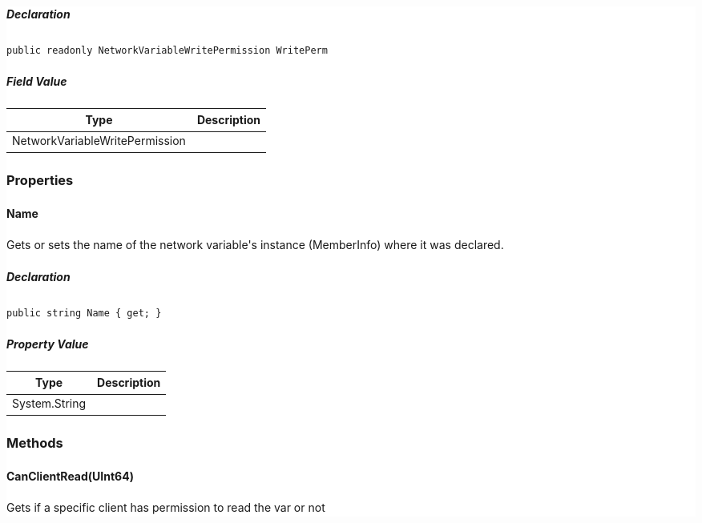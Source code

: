 </div>

##### Declaration

<div class="codewrapper">

``` lang-csharp
public readonly NetworkVariableWritePermission WritePerm
```

</div>

##### Field Value

| Type                           | Description |
|--------------------------------|-------------|
| NetworkVariableWritePermission |             |

### Properties

#### Name

<div class="markdown level1 summary">

Gets or sets the name of the network variable's instance (MemberInfo)
where it was declared.

</div>

<div class="markdown level1 conceptual">

</div>

##### Declaration

<div class="codewrapper">

``` lang-csharp
public string Name { get; }
```

</div>

##### Property Value

| Type          | Description |
|---------------|-------------|
| System.String |             |

### Methods

#### CanClientRead(UInt64)

<div class="markdown level1 summary">

Gets if a specific client has permission to read the var or not

</div>
